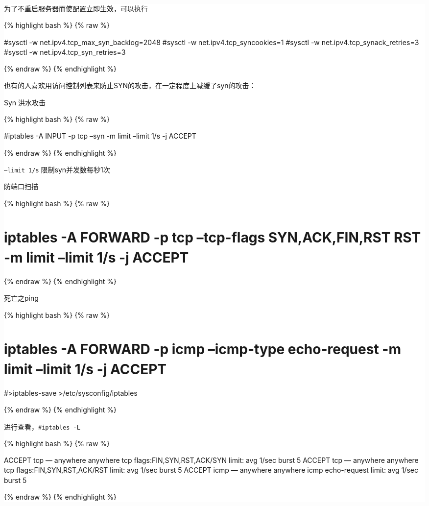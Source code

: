 为了不重启服务器而使配置立即生效，可以执行

{% highlight bash %}
{% raw %}

#sysctl -w net.ipv4.tcp_max_syn_backlog=2048
#sysctl -w net.ipv4.tcp_syncookies=1
#sysctl -w net.ipv4.tcp_synack_retries=3
#sysctl -w net.ipv4.tcp_syn_retries=3

{% endraw %}
{% endhighlight %}

也有的人喜欢用访问控制列表来防止SYN的攻击，在一定程度上减缓了syn的攻击：

Syn 洪水攻击

{% highlight bash %}
{% raw %}

#iptables -A INPUT -p tcp –syn -m limit –limit 1/s -j ACCEPT

{% endraw %}
{% endhighlight %}

`–limit 1/s` 限制syn并发数每秒1次

防端口扫描

{% highlight bash %}
{% raw %}

# iptables -A FORWARD -p tcp –tcp-flags SYN,ACK,FIN,RST RST -m limit –limit 1/s -j ACCEPT

{% endraw %}
{% endhighlight %}

死亡之ping

{% highlight bash %}
{% raw %}

# iptables -A FORWARD -p icmp –icmp-type echo-request -m limit –limit 1/s -j ACCEPT
#>iptables-save >/etc/sysconfig/iptables

{% endraw %}
{% endhighlight %}

进行查看，`#iptables -L`

{% highlight bash %}
{% raw %}

ACCEPT tcp — anywhere anywhere tcp flags:FIN,SYN,RST,ACK/SYN limit: avg 1/sec burst 5
ACCEPT tcp — anywhere anywhere tcp flags:FIN,SYN,RST,ACK/RST limit: avg 1/sec burst 5
ACCEPT icmp — anywhere anywhere icmp echo-request limit: avg 1/sec burst 5

{% endraw %}
{% endhighlight %}
